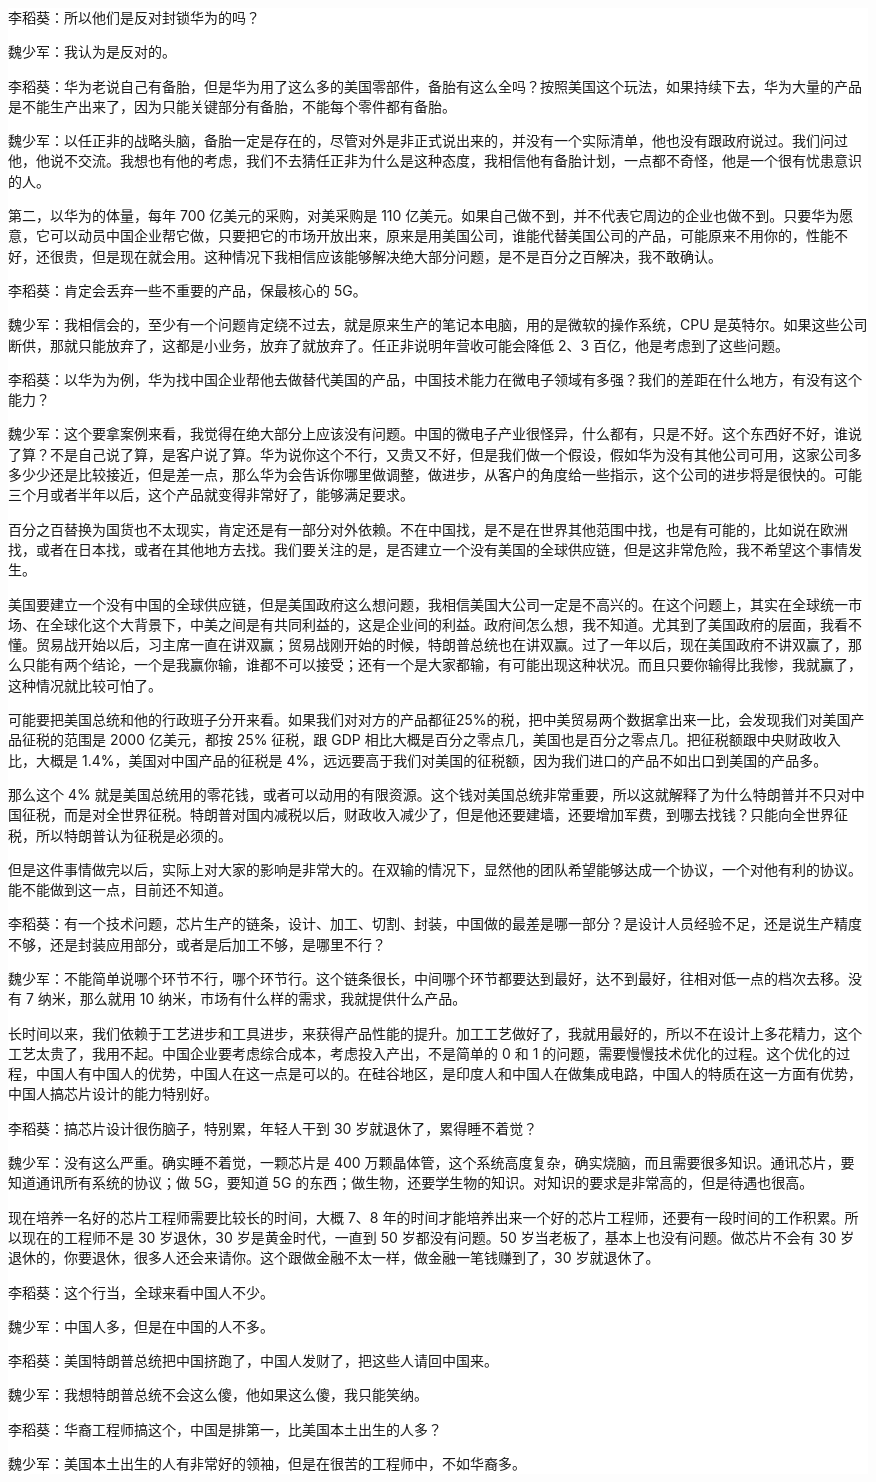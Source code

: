 李稻葵：所以他们是反对封锁华为的吗？

魏少军：我认为是反对的。

李稻葵：华为老说自己有备胎，但是华为用了这么多的美国零部件，备胎有这么全吗？按照美国这个玩法，如果持续下去，华为大量的产品是不能生产出来了，因为只能关键部分有备胎，不能每个零件都有备胎。

魏少军：以任正非的战略头脑，备胎一定是存在的，尽管对外是非正式说出来的，并没有一个实际清单，他也没有跟政府说过。我们问过他，他说不交流。我想也有他的考虑，我们不去猜任正非为什么是这种态度，我相信他有备胎计划，一点都不奇怪，他是一个很有忧患意识的人。

第二，以华为的体量，每年 700 亿美元的采购，对美采购是 110 亿美元。如果自己做不到，并不代表它周边的企业也做不到。只要华为愿意，它可以动员中国企业帮它做，只要把它的市场开放出来，原来是用美国公司，谁能代替美国公司的产品，可能原来不用你的，性能不好，还很贵，但是现在就会用。这种情况下我相信应该能够解决绝大部分问题，是不是百分之百解决，我不敢确认。

李稻葵：肯定会丢弃一些不重要的产品，保最核心的 5G。

魏少军：我相信会的，至少有一个问题肯定绕不过去，就是原来生产的笔记本电脑，用的是微软的操作系统，CPU 是英特尔。如果这些公司断供，那就只能放弃了，这都是小业务，放弃了就放弃了。任正非说明年营收可能会降低 2、3 百亿，他是考虑到了这些问题。

李稻葵：以华为为例，华为找中国企业帮他去做替代美国的产品，中国技术能力在微电子领域有多强？我们的差距在什么地方，有没有这个能力？

魏少军：这个要拿案例来看，我觉得在绝大部分上应该没有问题。中国的微电子产业很怪异，什么都有，只是不好。这个东西好不好，谁说了算？不是自己说了算，是客户说了算。华为说你这个不行，又贵又不好，但是我们做一个假设，假如华为没有其他公司可用，这家公司多多少少还是比较接近，但是差一点，那么华为会告诉你哪里做调整，做进步，从客户的角度给一些指示，这个公司的进步将是很快的。可能三个月或者半年以后，这个产品就变得非常好了，能够满足要求。

百分之百替换为国货也不太现实，肯定还是有一部分对外依赖。不在中国找，是不是在世界其他范围中找，也是有可能的，比如说在欧洲找，或者在日本找，或者在其他地方去找。我们要关注的是，是否建立一个没有美国的全球供应链，但是这非常危险，我不希望这个事情发生。

美国要建立一个没有中国的全球供应链，但是美国政府这么想问题，我相信美国大公司一定是不高兴的。在这个问题上，其实在全球统一市场、在全球化这个大背景下，中美之间是有共同利益的，这是企业间的利益。政府间怎么想，我不知道。尤其到了美国政府的层面，我看不懂。贸易战开始以后，习主席一直在讲双赢；贸易战刚开始的时候，特朗普总统也在讲双赢。过了一年以后，现在美国政府不讲双赢了，那么只能有两个结论，一个是我赢你输，谁都不可以接受；还有一个是大家都输，有可能出现这种状况。而且只要你输得比我惨，我就赢了，这种情况就比较可怕了。

可能要把美国总统和他的行政班子分开来看。如果我们对对方的产品都征25%的税，把中美贸易两个数据拿出来一比，会发现我们对美国产品征税的范围是 2000 亿美元，都按 25% 征税，跟 GDP 相比大概是百分之零点几，美国也是百分之零点几。把征税额跟中央财政收入比，大概是 1.4%，美国对中国产品的征税是 4%，远远要高于我们对美国的征税额，因为我们进口的产品不如出口到美国的产品多。

那么这个 4% 就是美国总统用的零花钱，或者可以动用的有限资源。这个钱对美国总统非常重要，所以这就解释了为什么特朗普并不只对中国征税，而是对全世界征税。特朗普对国内减税以后，财政收入减少了，但是他还要建墙，还要增加军费，到哪去找钱？只能向全世界征税，所以特朗普认为征税是必须的。

但是这件事情做完以后，实际上对大家的影响是非常大的。在双输的情况下，显然他的团队希望能够达成一个协议，一个对他有利的协议。能不能做到这一点，目前还不知道。

李稻葵：有一个技术问题，芯片生产的链条，设计、加工、切割、封装，中国做的最差是哪一部分？是设计人员经验不足，还是说生产精度不够，还是封装应用部分，或者是后加工不够，是哪里不行？

魏少军：不能简单说哪个环节不行，哪个环节行。这个链条很长，中间哪个环节都要达到最好，达不到最好，往相对低一点的档次去移。没有 7 纳米，那么就用 10 纳米，市场有什么样的需求，我就提供什么产品。

长时间以来，我们依赖于工艺进步和工具进步，来获得产品性能的提升。加工工艺做好了，我就用最好的，所以不在设计上多花精力，这个工艺太贵了，我用不起。中国企业要考虑综合成本，考虑投入产出，不是简单的 0 和 1 的问题，需要慢慢技术优化的过程。这个优化的过程，中国人有中国人的优势，中国人在这一点是可以的。在硅谷地区，是印度人和中国人在做集成电路，中国人的特质在这一方面有优势，中国人搞芯片设计的能力特别好。

李稻葵：搞芯片设计很伤脑子，特别累，年轻人干到 30 岁就退休了，累得睡不着觉？

魏少军：没有这么严重。确实睡不着觉，一颗芯片是 400 万颗晶体管，这个系统高度复杂，确实烧脑，而且需要很多知识。通讯芯片，要知道通讯所有系统的协议；做 5G，要知道 5G 的东西；做生物，还要学生物的知识。对知识的要求是非常高的，但是待遇也很高。

现在培养一名好的芯片工程师需要比较长的时间，大概 7、8 年的时间才能培养出来一个好的芯片工程师，还要有一段时间的工作积累。所以现在的工程师不是 30 岁退休，30 岁是黄金时代，一直到 50 岁都没有问题。50 岁当老板了，基本上也没有问题。做芯片不会有 30 岁退休的，你要退休，很多人还会来请你。这个跟做金融不太一样，做金融一笔钱赚到了，30 岁就退休了。

李稻葵：这个行当，全球来看中国人不少。

魏少军：中国人多，但是在中国的人不多。

李稻葵：美国特朗普总统把中国挤跑了，中国人发财了，把这些人请回中国来。

魏少军：我想特朗普总统不会这么傻，他如果这么傻，我只能笑纳。

李稻葵：华裔工程师搞这个，中国是排第一，比美国本土出生的人多？

魏少军：美国本土出生的人有非常好的领袖，但是在很苦的工程师中，不如华裔多。

